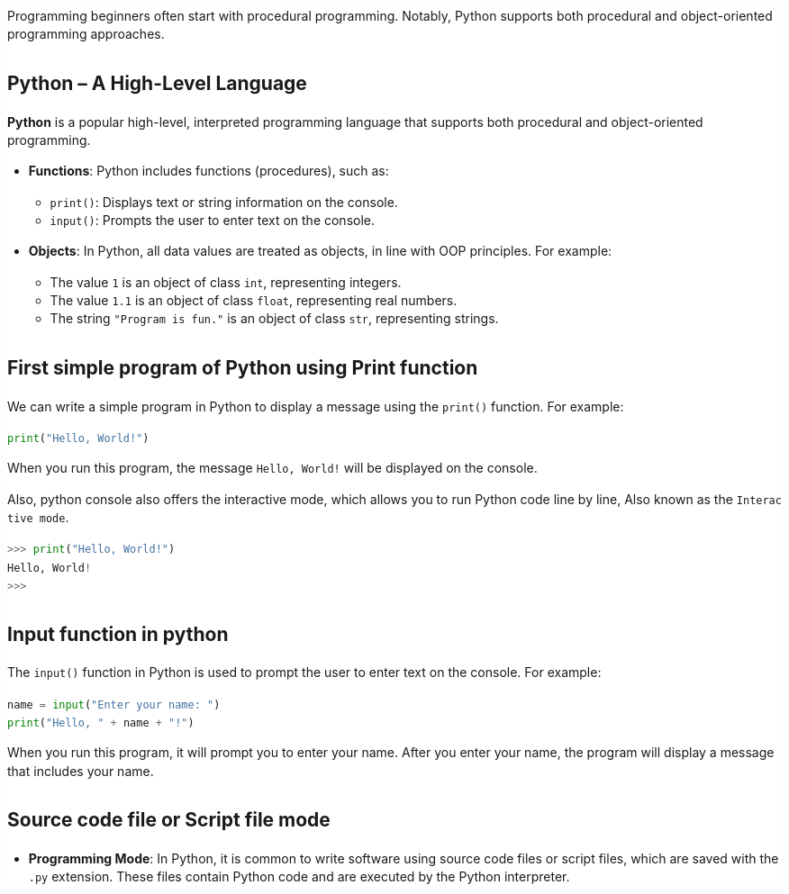 Programming beginners often start with procedural programming. Notably, Python supports both procedural and object-oriented programming approaches.

## Python – A High-Level Language

**Python** is a popular high-level, interpreted programming language that supports both procedural and object-oriented programming.

- **Functions**: Python includes functions (procedures), such as:
  - `print()`: Displays text or string information on the console.
  - `input()`: Prompts the user to enter text on the console.

- **Objects**: In Python, all data values are treated as objects, in line with OOP principles. For example:
  - The value `1` is an object of class `int`, representing integers.
  - The value `1.1` is an object of class `float`, representing real numbers.
  - The string `"Program is fun."` is an object of class `str`, representing strings.

## First simple program of Python using Print function

We can write a simple program in Python to display a message using the `print()` function. For example:

```python
print("Hello, World!")
```

When you run this program, the message `Hello, World!` will be displayed on the console.

Also, python console also offers the interactive mode, which allows you to run Python code line by line, Also known as the `Interactive mode`.

```python
>>> print("Hello, World!")
Hello, World!
>>>
```
## Input function in python

The `input()` function in Python is used to prompt the user to enter text on the console. For example:

```python
name = input("Enter your name: ")
print("Hello, " + name + "!")
```

When you run this program, it will prompt you to enter your name. After you enter your name, the program will display a message that includes your name.

## Source code file or Script file mode

- **Programming Mode**: In Python, it is common to write software using source code files or script files, which are saved with the `.py` extension. These files contain Python code and are executed by the Python interpreter.
  